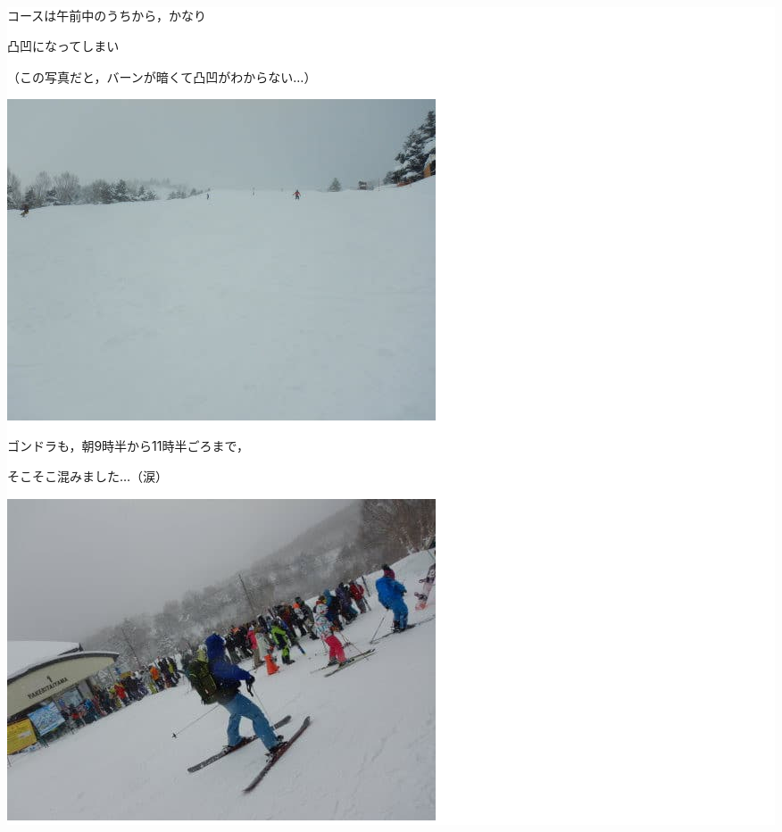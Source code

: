 


コースは午前中のうちから，かなり


凸凹になってしまい


（この写真だと，バーンが暗くて凸凹がわからない…）




![0decc3532301ef67300aeb6da861dc23.jpg](images/0decc3532301ef67300aeb6da861dc23.jpg)




ゴンドラも，朝9時半から11時半ごろまで，


そこそこ混みました…（涙）




![92c063e37917e51c205c44a5447e3e28.jpg](images/92c063e37917e51c205c44a5447e3e28.jpg)
